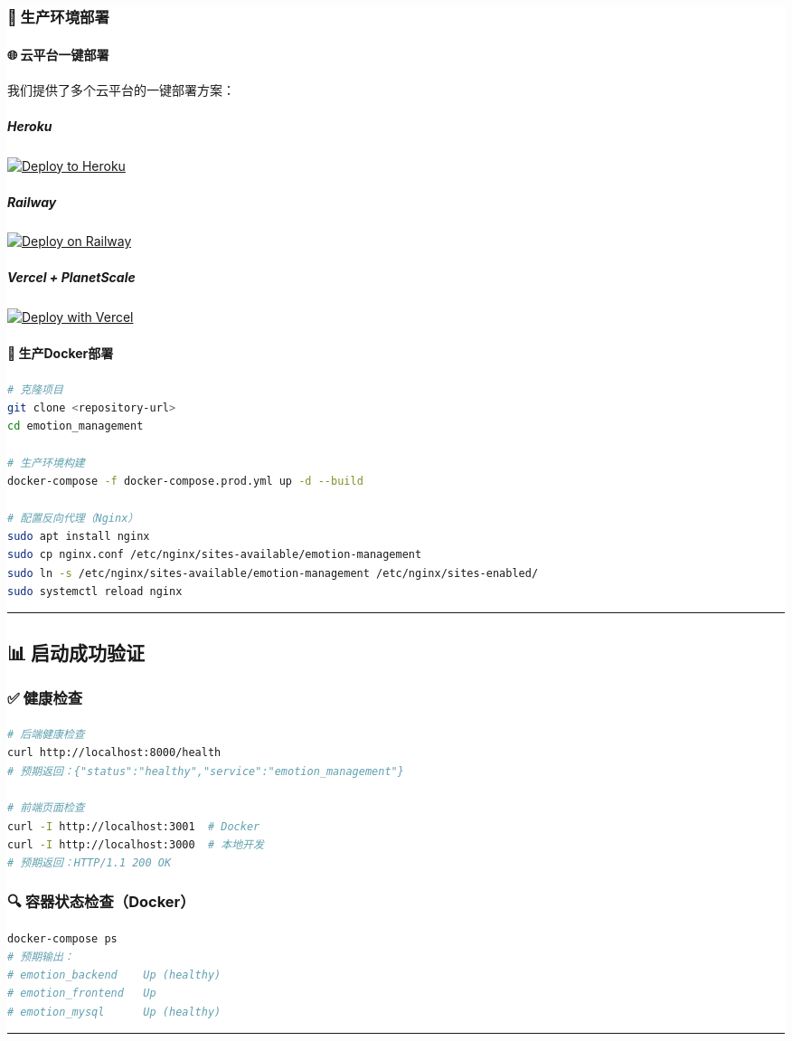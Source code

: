 
### 🥉 生产环境部署

#### 🌐 云平台一键部署
我们提供了多个云平台的一键部署方案：

##### Heroku
[![Deploy to Heroku](https://www.herokucdn.com/deploy/button.svg)](https://heroku.com/deploy)

##### Railway
[![Deploy on Railway](https://railway.app/button.svg)](https://railway.app/template/your-template)

##### Vercel + PlanetScale
[![Deploy with Vercel](https://vercel.com/button)](https://vercel.com/new/clone?repository-url=https://github.com/your-repo/emotion_management)

#### 🐳 生产Docker部署
```bash
# 克隆项目
git clone <repository-url>
cd emotion_management

# 生产环境构建
docker-compose -f docker-compose.prod.yml up -d --build

# 配置反向代理（Nginx）
sudo apt install nginx
sudo cp nginx.conf /etc/nginx/sites-available/emotion-management
sudo ln -s /etc/nginx/sites-available/emotion-management /etc/nginx/sites-enabled/
sudo systemctl reload nginx
```

---

## 📊 启动成功验证

### ✅ 健康检查
```bash
# 后端健康检查
curl http://localhost:8000/health
# 预期返回：{"status":"healthy","service":"emotion_management"}

# 前端页面检查
curl -I http://localhost:3001  # Docker
curl -I http://localhost:3000  # 本地开发
# 预期返回：HTTP/1.1 200 OK
```

### 🔍 容器状态检查（Docker）
```bash
docker-compose ps
# 预期输出：
# emotion_backend    Up (healthy)
# emotion_frontend   Up
# emotion_mysql      Up (healthy)
```

---